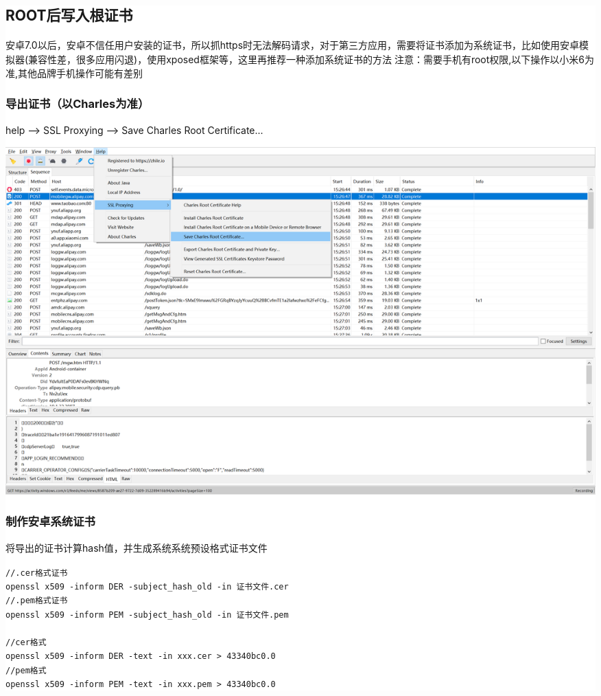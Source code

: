 

## ROOT后写入根证书
安卓7.0以后，安卓不信任用户安装的证书，所以抓https时无法解码请求，对于第三方应用，需要将证书添加为系统证书，比如使用安卓模拟器(兼容性差，很多应用闪退)，使用xposed框架等，这里再推荐一种添加系统证书的方法
注意：需要手机有root权限,以下操作以小米6为准,其他品牌手机操作可能有差别

### 导出证书（以Charles为准）
help --> SSL Proxying --> Save Charles Root Certificate...

![image.png](./安卓ROOT抓包及绕过SSLPinning.assets/2023_05_19_10_21_42_rzQvoWeF.png)



### 制作安卓系统证书
将导出的证书计算hash值，并生成系统系统预设格式证书文件
```shell
//.cer格式证书
openssl x509 -inform DER -subject_hash_old -in 证书文件.cer
//.pem格式证书
openssl x509 -inform PEM -subject_hash_old -in 证书文件.pem

//cer格式
openssl x509 -inform DER -text -in xxx.cer > 43340bc0.0
//pem格式
openssl x509 -inform PEM -text -in xxx.pem > 43340bc0.0
```